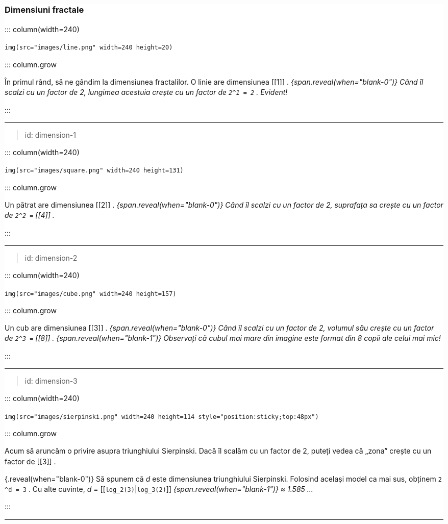 ### Dimensiuni fractale 

::: column(width=240)

    img(src="images/line.png" width=240 height=20)

::: column.grow

În primul rând, să ne gândim la dimensiunea fractalilor. O linie are dimensiunea [[1]] . _{span.reveal(when="blank-0")} Când îl scalzi cu un factor de 2, lungimea acestuia crește cu un factor de `2^1 = 2` . Evident!_ 

:::

---
> id: dimension-1

::: column(width=240)

    img(src="images/square.png" width=240 height=131)

::: column.grow

Un pătrat are dimensiunea [[2]] . _{span.reveal(when="blank-0")} Când îl scalzi cu un factor de 2, suprafața sa crește cu un factor de `2^2 =` [[4]] ._ 

:::

---
> id: dimension-2

::: column(width=240)

    img(src="images/cube.png" width=240 height=157)

::: column.grow

Un cub are dimensiunea [[3]] . _{span.reveal(when="blank-0")} Când îl scalzi cu un factor de 2, volumul său crește cu un factor de `2^3 =` [[8]] ._ _{span.reveal(when="blank-1")} Observați că cubul mai mare din imagine este format din 8 copii ale celui mai mic!_ 

:::

---
> id: dimension-3

::: column(width=240)

    img(src="images/sierpinski.png" width=240 height=114 style="position:sticky;top:48px")

::: column.grow

Acum să aruncăm o privire asupra triunghiului Sierpinski. Dacă îl scalăm cu un factor de 2, puteți vedea că „zona” crește cu un factor de [[3]] . 

{.reveal(when="blank-0")} Să spunem că _d_ este dimensiunea triunghiului Sierpinski. Folosind același model ca mai sus, obținem `2^d = 3` . Cu alte cuvinte, _d_ = [[`log_2(3)`|`log_3(2)`]] _{span.reveal(when="blank-1")} ≈ 1.585 ..._ 

:::

---